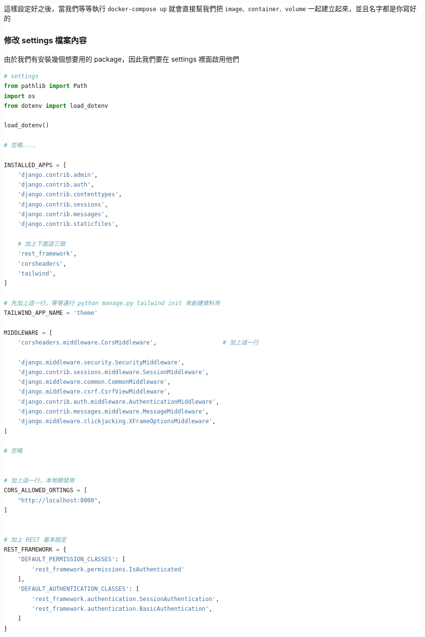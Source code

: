這樣設定好之後，當我們等等執行 `docker-compose up` 就會直接幫我們把 `image、container、volume` 一起建立起來，並且名字都是你寫好的


### 修改 settings 檔案內容

由於我們有安裝幾個想要用的 package，因此我們要在 settings 裡面啟用他們

```py
# settings
from pathlib import Path
import os
from dotenv import load_dotenv

load_dotenv()

# 忽略....

INSTALLED_APPS = [
    'django.contrib.admin',
    'django.contrib.auth',
    'django.contrib.contenttypes',
    'django.contrib.sessions',
    'django.contrib.messages',
    'django.contrib.staticfiles',

    # 加上下面這三個
    'rest_framework',
    'corsheaders',
    'tailwind',
]

# 先加上這一行，等等運行 python manage.py tailwind init 來創建資料夾
TAILWIND_APP_NAME = 'theme' 

MIDDLEWARE = [
    'corsheaders.middleware.CorsMiddleware',                   # 加上這一行

    'django.middleware.security.SecurityMiddleware',
    'django.contrib.sessions.middleware.SessionMiddleware',
    'django.middleware.common.CommonMiddleware',
    'django.middleware.csrf.CsrfViewMiddleware',
    'django.contrib.auth.middleware.AuthenticationMiddleware',
    'django.contrib.messages.middleware.MessageMiddleware',
    'django.middleware.clickjacking.XFrameOptionsMiddleware',
]

# 忽略


# 加上這一行，本地開發用
CORS_ALLOWED_ORTINGS = [
    "http://localhost:8000",
]


# 加上 REST 基本設定
REST_FRAMEWORK = {
    'DEFAULT_PERMISSION_CLASSES': [
        'rest_framework.permissions.IsAuthenticated'
    ],
    'DEFAULT_AUTHENTICATION_CLASSES': [
        'rest_framework.authentication.SessionAuthentication',
        'rest_framework.authentication.BasicAuthentication',
    ]
}
```